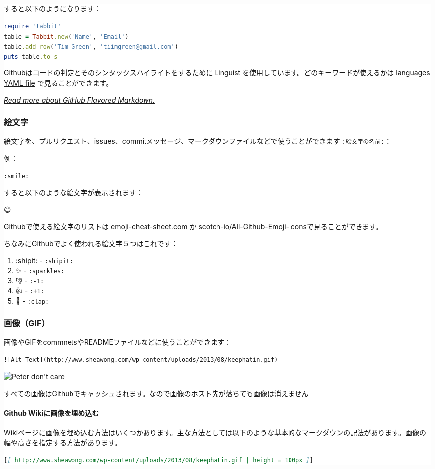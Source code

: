 すると以下のようになります：

```ruby
require 'tabbit'
table = Tabbit.new('Name', 'Email')
table.add_row('Tim Green', 'tiimgreen@gmail.com')
puts table.to_s
```

Githubはコードの判定とそのシンタックスハイライトをするために [Linguist](https://github.com/github/linguist) を使用しています。どのキーワードが使えるかは [languages YAML file](https://github.com/github/linguist/blob/master/lib/linguist/languages.yml) で見ることができます。



[*Read more about GitHub Flavored Markdown.*](https://help.github.com/articles/github-flavored-markdown)

### 絵文字
絵文字を、プルリクエスト、issues、commitメッセージ、マークダウンファイルなどで使うことができます `:絵文字の名前:`：

例：

```
:smile:
```

すると以下のような絵文字が表示されます：

:smile:

Githubで使える絵文字のリストは [emoji-cheat-sheet.com](http://www.emoji-cheat-sheet.com/) か [scotch-io/All-Github-Emoji-Icons](https://github.com/scotch-io/All-Github-Emoji-Icons)で見ることができます。

ちなみにGithubでよく使われる絵文字５つはこれです：

1. :shipit: - `:shipit:`
2. :sparkles: - `:sparkles:`
3. :-1: - `:-1:`
4. :+1: - `:+1:`
5. :clap: - `:clap:`

### 画像（GIF）
画像やGIFをcommnetsやREADMEファイルなどに使うことができます：

```
![Alt Text](http://www.sheawong.com/wp-content/uploads/2013/08/keephatin.gif)
```

![Peter don't care](http://www.sheawong.com/wp-content/uploads/2013/08/keephatin.gif)

すべての画像はGithubでキャッシュされます。なので画像のホスト先が落ちても画像は消えません

#### Github Wikiに画像を埋め込む

Wikiページに画像を埋め込む方法はいくつかあります。主な方法としては以下のような基本的なマークダウンの記法があります。画像の幅や高さを指定する方法があります。



```markdown
[[ http://www.sheawong.com/wp-content/uploads/2013/08/keephatin.gif | height = 100px ]]
```

